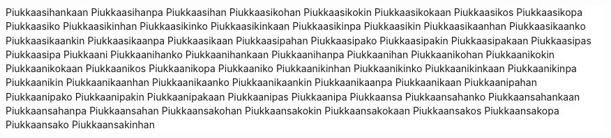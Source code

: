 Piukkaasihankaan
Piukkaasihanpa
Piukkaasihan
Piukkaasikohan
Piukkaasikokin
Piukkaasikokaan
Piukkaasikos
Piukkaasikopa
Piukkaasiko
Piukkaasikinhan
Piukkaasikinko
Piukkaasikinkaan
Piukkaasikinpa
Piukkaasikin
Piukkaasikaanhan
Piukkaasikaanko
Piukkaasikaankin
Piukkaasikaanpa
Piukkaasikaan
Piukkaasipahan
Piukkaasipako
Piukkaasipakin
Piukkaasipakaan
Piukkaasipas
Piukkaasipa
Piukkaani
Piukkaanihanko
Piukkaanihankaan
Piukkaanihanpa
Piukkaanihan
Piukkaanikohan
Piukkaanikokin
Piukkaanikokaan
Piukkaanikos
Piukkaanikopa
Piukkaaniko
Piukkaanikinhan
Piukkaanikinko
Piukkaanikinkaan
Piukkaanikinpa
Piukkaanikin
Piukkaanikaanhan
Piukkaanikaanko
Piukkaanikaankin
Piukkaanikaanpa
Piukkaanikaan
Piukkaanipahan
Piukkaanipako
Piukkaanipakin
Piukkaanipakaan
Piukkaanipas
Piukkaanipa
Piukkaansa
Piukkaansahanko
Piukkaansahankaan
Piukkaansahanpa
Piukkaansahan
Piukkaansakohan
Piukkaansakokin
Piukkaansakokaan
Piukkaansakos
Piukkaansakopa
Piukkaansako
Piukkaansakinhan